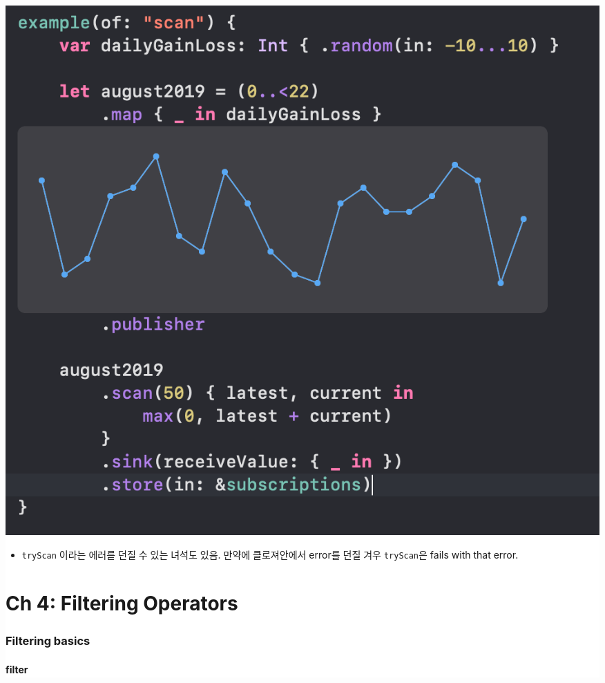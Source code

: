   ![image-20200506022003823](week1_ch03_ch04.assets/image-20200506022003823.png)



- `tryScan` 이라는 에러륻 던질 수 있는 녀석도 있음. 만약에 클로져안에서 error를 던질 겨우 `tryScan`은 fails with that error.



# Ch 4: Filtering Operators

### Filtering basics

#### filter
